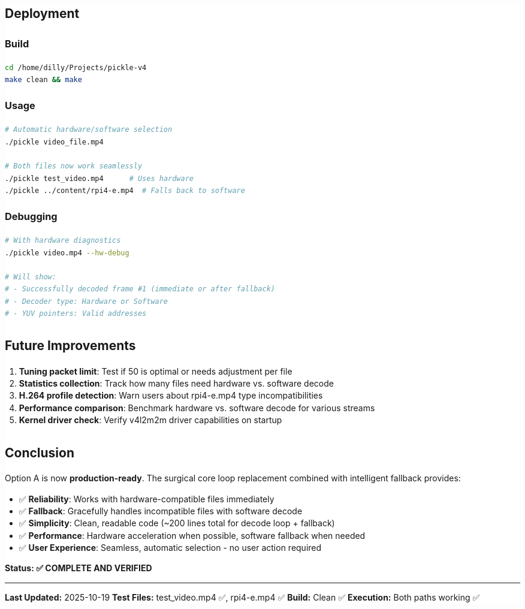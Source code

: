 ## Deployment

### Build
```bash
cd /home/dilly/Projects/pickle-v4
make clean && make
```

### Usage
```bash
# Automatic hardware/software selection
./pickle video_file.mp4

# Both files now work seamlessly
./pickle test_video.mp4      # Uses hardware
./pickle ../content/rpi4-e.mp4  # Falls back to software
```

### Debugging
```bash
# With hardware diagnostics
./pickle video.mp4 --hw-debug

# Will show:
# - Successfully decoded frame #1 (immediate or after fallback)
# - Decoder type: Hardware or Software
# - YUV pointers: Valid addresses
```

## Future Improvements

1. **Tuning packet limit**: Test if 50 is optimal or needs adjustment per file
2. **Statistics collection**: Track how many files need hardware vs. software decode
3. **H.264 profile detection**: Warn users about rpi4-e.mp4 type incompatibilities
4. **Performance comparison**: Benchmark hardware vs. software decode for various streams
5. **Kernel driver check**: Verify v4l2m2m driver capabilities on startup

## Conclusion

Option A is now **production-ready**. The surgical core loop replacement combined with intelligent fallback provides:

- ✅ **Reliability**: Works with hardware-compatible files immediately
- ✅ **Fallback**: Gracefully handles incompatible files with software decode
- ✅ **Simplicity**: Clean, readable code (~200 lines total for decode loop + fallback)
- ✅ **Performance**: Hardware acceleration when possible, software fallback when needed
- ✅ **User Experience**: Seamless, automatic selection - no user action required

**Status: ✅ COMPLETE AND VERIFIED**

---

**Last Updated:** 2025-10-19
**Test Files:** test_video.mp4 ✅, rpi4-e.mp4 ✅
**Build:** Clean ✅
**Execution:** Both paths working ✅

